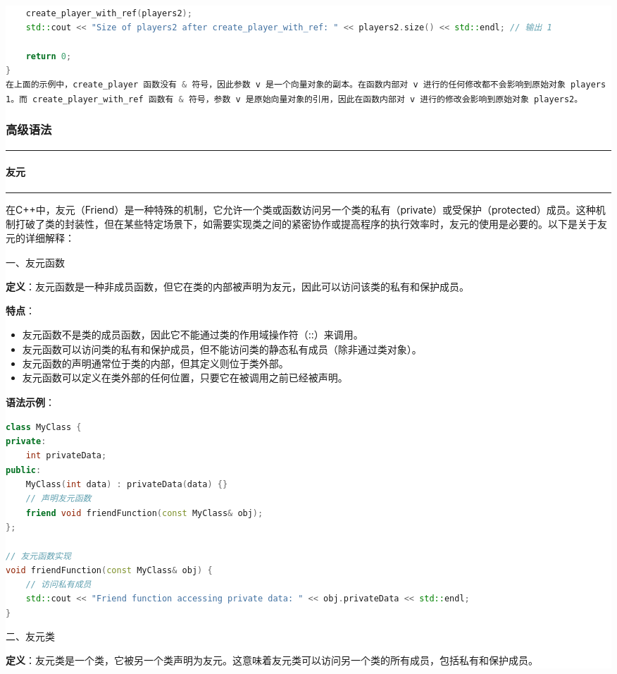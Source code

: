 ```cpp
    create_player_with_ref(players2);
    std::cout << "Size of players2 after create_player_with_ref: " << players2.size() << std::endl; // 输出 1

    return 0;
}
在上面的示例中，create_player 函数没有 & 符号，因此参数 v 是一个向量对象的副本。在函数内部对 v 进行的任何修改都不会影响到原始对象 players1。而 create_player_with_ref 函数有 & 符号，参数 v 是原始向量对象的引用，因此在函数内部对 v 进行的修改会影响到原始对象 players2。
```



### 高级语法

---

#### 友元

---

在C++中，友元（Friend）是一种特殊的机制，它允许一个类或函数访问另一个类的私有（private）或受保护（protected）成员。这种机制打破了类的封装性，但在某些特定场景下，如需要实现类之间的紧密协作或提高程序的执行效率时，友元的使用是必要的。以下是关于友元的详细解释：

一、友元函数

**定义**：友元函数是一种非成员函数，但它在类的内部被声明为友元，因此可以访问该类的私有和保护成员。

**特点**：

- 友元函数不是类的成员函数，因此它不能通过类的作用域操作符（::）来调用。
- 友元函数可以访问类的私有和保护成员，但不能访问类的静态私有成员（除非通过类对象）。
- 友元函数的声明通常位于类的内部，但其定义则位于类外部。
- 友元函数可以定义在类外部的任何位置，只要它在被调用之前已经被声明。

**语法示例**：

```cpp
class MyClass {  
private:  
    int privateData;  
public:  
    MyClass(int data) : privateData(data) {}  
    // 声明友元函数  
    friend void friendFunction(const MyClass& obj);  
};  
  
// 友元函数实现  
void friendFunction(const MyClass& obj) {  
    // 访问私有成员  
    std::cout << "Friend function accessing private data: " << obj.privateData << std::endl;  
}
```

二、友元类

**定义**：友元类是一个类，它被另一个类声明为友元。这意味着友元类可以访问另一个类的所有成员，包括私有和保护成员。
